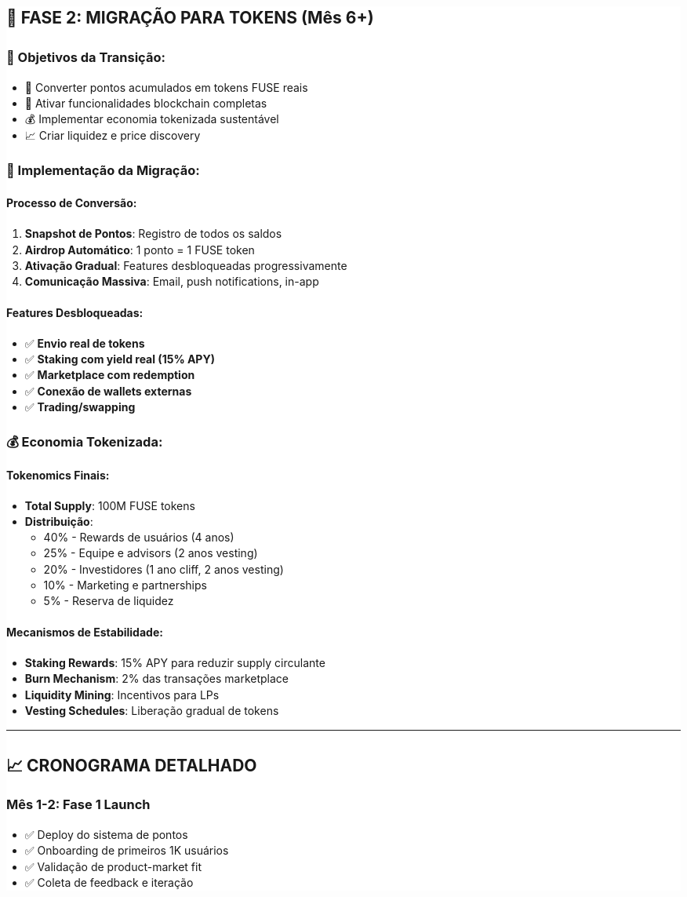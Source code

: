 
## 🔄 **FASE 2: MIGRAÇÃO PARA TOKENS (Mês 6+)**

### **🎯 Objetivos da Transição:**
- 🔄 Converter pontos acumulados em tokens FUSE reais
- 🚀 Ativar funcionalidades blockchain completas
- 💰 Implementar economia tokenizada sustentável
- 📈 Criar liquidez e price discovery

### **🔧 Implementação da Migração:**

#### **Processo de Conversão:**
1. **Snapshot de Pontos**: Registro de todos os saldos
2. **Airdrop Automático**: 1 ponto = 1 FUSE token
3. **Ativação Gradual**: Features desbloqueadas progressivamente
4. **Comunicação Massiva**: Email, push notifications, in-app

#### **Features Desbloqueadas:**
- ✅ **Envio real de tokens**
- ✅ **Staking com yield real (15% APY)**
- ✅ **Marketplace com redemption**
- ✅ **Conexão de wallets externas**
- ✅ **Trading/swapping**

### **💰 Economia Tokenizada:**

#### **Tokenomics Finais:**
- **Total Supply**: 100M FUSE tokens
- **Distribuição**:
  - 40% - Rewards de usuários (4 anos)
  - 25% - Equipe e advisors (2 anos vesting)
  - 20% - Investidores (1 ano cliff, 2 anos vesting)
  - 10% - Marketing e partnerships
  - 5% - Reserva de liquidez

#### **Mecanismos de Estabilidade:**
- **Staking Rewards**: 15% APY para reduzir supply circulante
- **Burn Mechanism**: 2% das transações marketplace
- **Liquidity Mining**: Incentivos para LPs
- **Vesting Schedules**: Liberação gradual de tokens

---

## 📈 **CRONOGRAMA DETALHADO**

### **Mês 1-2: Fase 1 Launch**
- ✅ Deploy do sistema de pontos
- ✅ Onboarding de primeiros 1K usuários
- ✅ Validação de product-market fit
- ✅ Coleta de feedback e iteração
